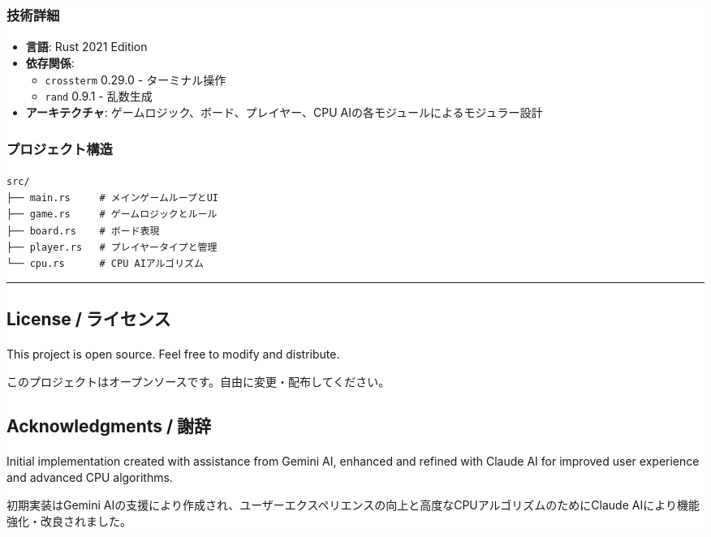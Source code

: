 ### 技術詳細

- **言語**: Rust 2021 Edition
- **依存関係**: 
  - `crossterm` 0.29.0 - ターミナル操作
  - `rand` 0.9.1 - 乱数生成
- **アーキテクチャ**: ゲームロジック、ボード、プレイヤー、CPU AIの各モジュールによるモジュラー設計

### プロジェクト構造

```
src/
├── main.rs     # メインゲームループとUI
├── game.rs     # ゲームロジックとルール
├── board.rs    # ボード表現
├── player.rs   # プレイヤータイプと管理
└── cpu.rs      # CPU AIアルゴリズム
```

---

## License / ライセンス

This project is open source. Feel free to modify and distribute.

このプロジェクトはオープンソースです。自由に変更・配布してください。

## Acknowledgments / 謝辞

Initial implementation created with assistance from Gemini AI, enhanced and refined with Claude AI for improved user experience and advanced CPU algorithms.

初期実装はGemini AIの支援により作成され、ユーザーエクスペリエンスの向上と高度なCPUアルゴリズムのためにClaude AIにより機能強化・改良されました。